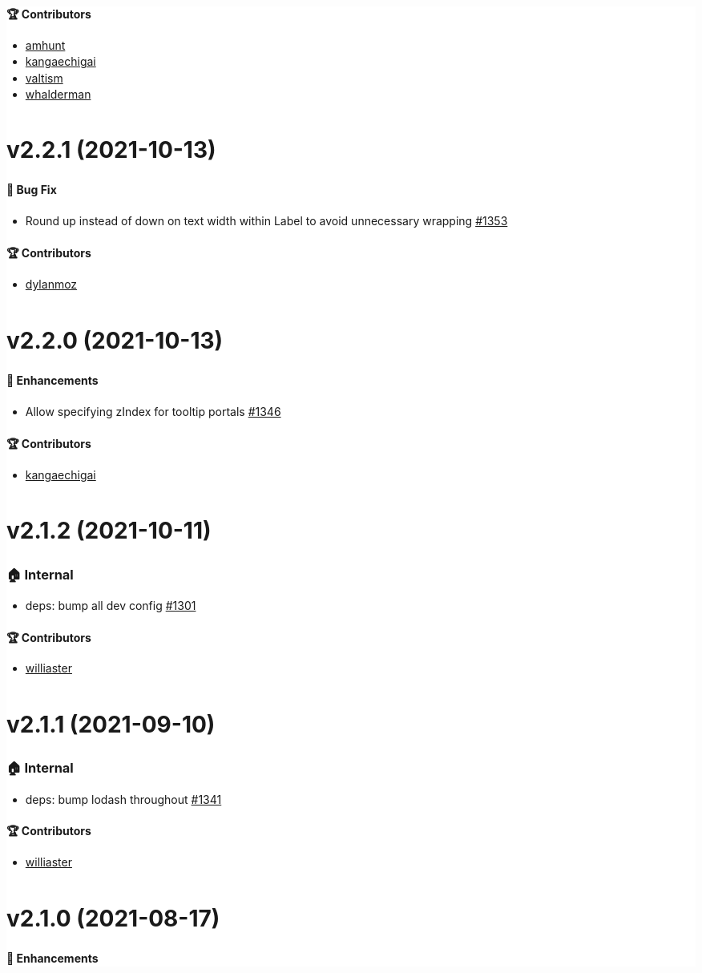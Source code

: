 #### :trophy: Contributors
- [amhunt](https://github.com/amhunt)
- [kangaechigai](https://github.com/kangaechigai)
- [valtism](https://github.com/valtism)
- [whalderman](https://github.com/whalderman)

# v2.2.1 (2021-10-13)

#### :bug: Bug Fix

- Round up instead of down on text width within Label to avoid unnecessary wrapping [#1353](https://github.com/airbnb/visx/pull/1353)
  
#### :trophy: Contributors
- [dylanmoz](https://github.com/dylanmoz)

# v2.2.0 (2021-10-13)

#### :rocket: Enhancements

- Allow specifying zIndex for tooltip portals [#1346](https://github.com/airbnb/visx/pull/1346)
  
#### :trophy: Contributors
- [kangaechigai](https://github.com/kangaechigai)

# v2.1.2 (2021-10-11)

### :house:  Internal

- deps: bump all dev config [#1301](https://github.com/airbnb/visx/pull/1301)
  
#### :trophy: Contributors
- [williaster](https://github.com/williaster)

# v2.1.1 (2021-09-10)

### :house:  Internal

- deps: bump lodash throughout [#1341](https://github.com/airbnb/visx/pull/1341)
  
#### :trophy: Contributors
- [williaster](https://github.com/williaster)

# v2.1.0 (2021-08-17)

#### :rocket: Enhancements
